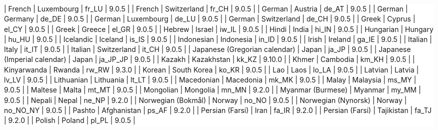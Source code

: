 | French | Luxembourg | fr_LU | 9.0.5 |
| French | Switzerland | fr_CH | 9.0.5 |
| German | Austria | de_AT | 9.0.5 |
| German | Germany | de_DE | 9.0.5 |
| German | Luxembourg | de_LU | 9.0.5 |
| German | Switzerland | de_CH | 9.0.5 |
| Greek | Cyprus | el_CY | 9.0.5 |
| Greek | Greece | el_GR | 9.0.5 |
| Hebrew | Israel | iw_IL | 9.0.5 |
| Hindi | India | hi_IN | 9.0.5 |
| Hungarian | Hungary | hu_HU | 9.0.5 |
| Icelandic | Iceland | is_IS | 9.0.5 |
| Indonesian | Indonesia | in_ID | 9.0.5 |
| Irish | Ireland | ga_IE | 9.0.5 |
| Italian | Italy | it_IT | 9.0.5 |
| Italian | Switzerland | it_CH | 9.0.5 |
| Japanese (Gregorian calendar) | Japan | ja_JP | 9.0.5 |
| Japanese (Imperial calendar) | Japan | ja_JP_JP | 9.0.5 |
| Kazakh | Kazakhstan | kk_KZ | 9.10.0 |
| Khmer | Cambodia | km_KH | 9.0.5 |
| Kinyarwanda | Rwanda | rw_RW | 9.3.0 |
| Korean | South Korea | ko_KR | 9.0.5 |
| Lao | Laos | lo_LA | 9.0.5 |
| Latvian | Latvia | lv_LV | 9.0.5 |
| Lithuanian | Lithuania | lt_LT | 9.0.5 |
| Macedonian | Macedonia | mk_MK | 9.0.5 |
| Malay | Malaysia | ms_MY | 9.0.5 |
| Maltese | Malta | mt_MT | 9.0.5 |
| Mongolian | Mongolia | mn_MN | 9.2.0 |
| Myanmar (Burmese) | Myanmar | my_MM | 9.0.5 |
| Nepali | Nepal | ne_NP | 9.2.0 |
| Norwegian (Bokmål) | Norway | no_NO | 9.0.5 |
| Norwegian (Nynorsk) | Norway | no_NO_NY | 9.0.5 |
| Pashto | Afghanistan | ps_AF | 9.2.0 |
| Persian (Farsi) | Iran | fa_IR | 9.2.0 |
| Persian (Farsi) | Tajikistan | fa_TJ | 9.2.0 |
| Polish | Poland | pl_PL | 9.0.5 |